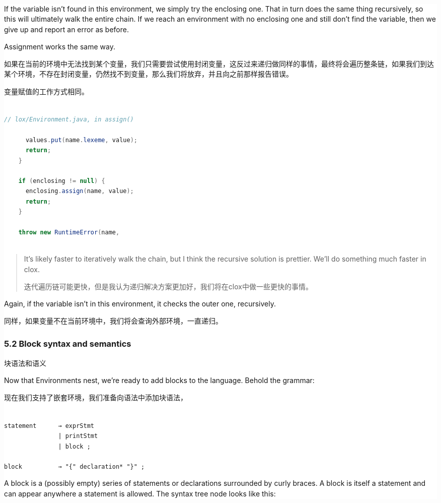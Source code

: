 If the variable isn’t found in this environment, we simply try the enclosing one. That in turn does the same thing recursively, so this will ultimately walk the entire chain. If we reach an environment with no enclosing one and still don’t find the variable, then we give up and report an error as before.

Assignment works the same way.

如果在当前的环境中无法找到某个变量，我们只需要尝试使用封闭变量，这反过来递归做同样的事情，最终将会遍历整条链，如果我们到达某个环境，不存在封闭变量，仍然找不到变量，那么我们将放弃，并且向之前那样报告错误。

变量赋值的工作方式相同。

```java

// lox/Environment.java, in assign()

      values.put(name.lexeme, value);
      return;
    }

    if (enclosing != null) {
      enclosing.assign(name, value);
      return;
    }

    throw new RuntimeError(name,
	
```

> It’s likely faster to iteratively walk the chain, but I think the recursive solution is prettier. We’ll do something much faster in clox.
> 
> 迭代遍历链可能更快，但是我认为递归解决方案更加好，我们将在clox中做一些更快的事情。

Again, if the variable isn’t in this environment, it checks the outer one, recursively.

同样，如果变量不在当前环境中，我们将会查询外部环境，一直递归。

### 5.2 Block syntax and semantics

块语法和语义

Now that Environments nest, we’re ready to add blocks to the language. Behold the grammar:

现在我们支持了嵌套环境，我们准备向语法中添加块语法，

```

statement      → exprStmt
               | printStmt
               | block ;

block          → "{" declaration* "}" ;

```

A block is a (possibly empty) series of statements or declarations surrounded by curly braces. A block is itself a statement and can appear anywhere a statement is allowed. The syntax tree node looks like this:
